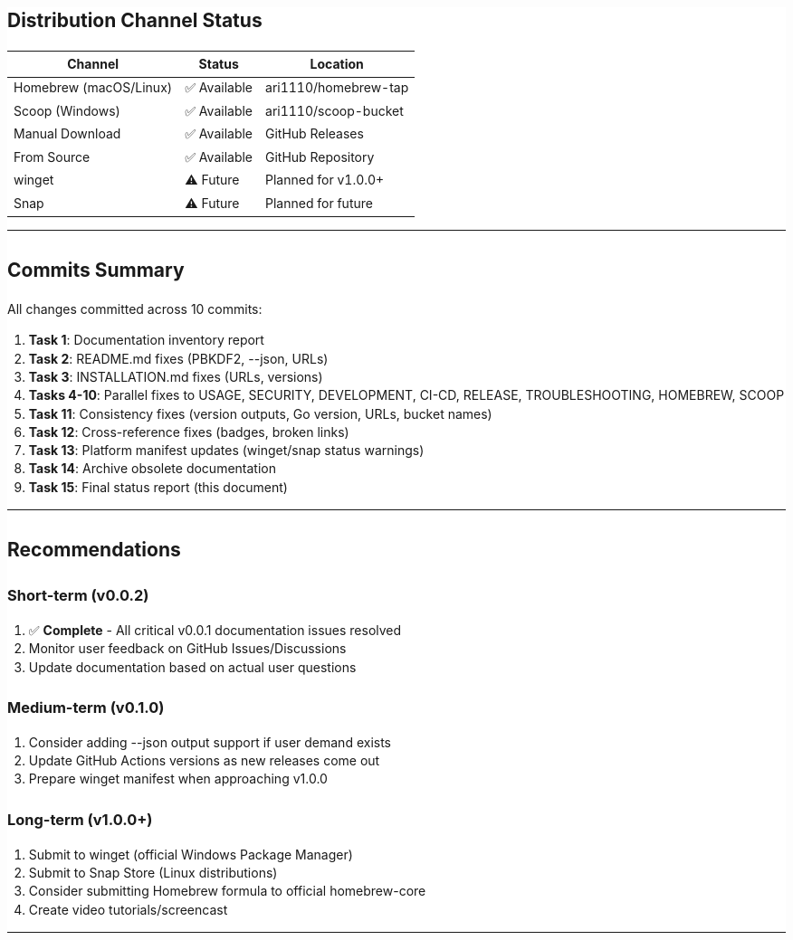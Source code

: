 
## Distribution Channel Status

| Channel | Status | Location |
|---------|--------|----------|
| Homebrew (macOS/Linux) | ✅ Available | ari1110/homebrew-tap |
| Scoop (Windows) | ✅ Available | ari1110/scoop-bucket |
| Manual Download | ✅ Available | GitHub Releases |
| From Source | ✅ Available | GitHub Repository |
| winget | ⚠️ Future | Planned for v1.0.0+ |
| Snap | ⚠️ Future | Planned for future |

---

## Commits Summary

All changes committed across 10 commits:
1. **Task 1**: Documentation inventory report
2. **Task 2**: README.md fixes (PBKDF2, --json, URLs)
3. **Task 3**: INSTALLATION.md fixes (URLs, versions)
4. **Tasks 4-10**: Parallel fixes to USAGE, SECURITY, DEVELOPMENT, CI-CD, RELEASE, TROUBLESHOOTING, HOMEBREW, SCOOP
5. **Task 11**: Consistency fixes (version outputs, Go version, URLs, bucket names)
6. **Task 12**: Cross-reference fixes (badges, broken links)
7. **Task 13**: Platform manifest updates (winget/snap status warnings)
8. **Task 14**: Archive obsolete documentation
9. **Task 15**: Final status report (this document)

---

## Recommendations

### Short-term (v0.0.2)
1. ✅ **Complete** - All critical v0.0.1 documentation issues resolved
2. Monitor user feedback on GitHub Issues/Discussions
3. Update documentation based on actual user questions

### Medium-term (v0.1.0)
1. Consider adding --json output support if user demand exists
2. Update GitHub Actions versions as new releases come out
3. Prepare winget manifest when approaching v1.0.0

### Long-term (v1.0.0+)
1. Submit to winget (official Windows Package Manager)
2. Submit to Snap Store (Linux distributions)
3. Consider submitting Homebrew formula to official homebrew-core
4. Create video tutorials/screencast

---